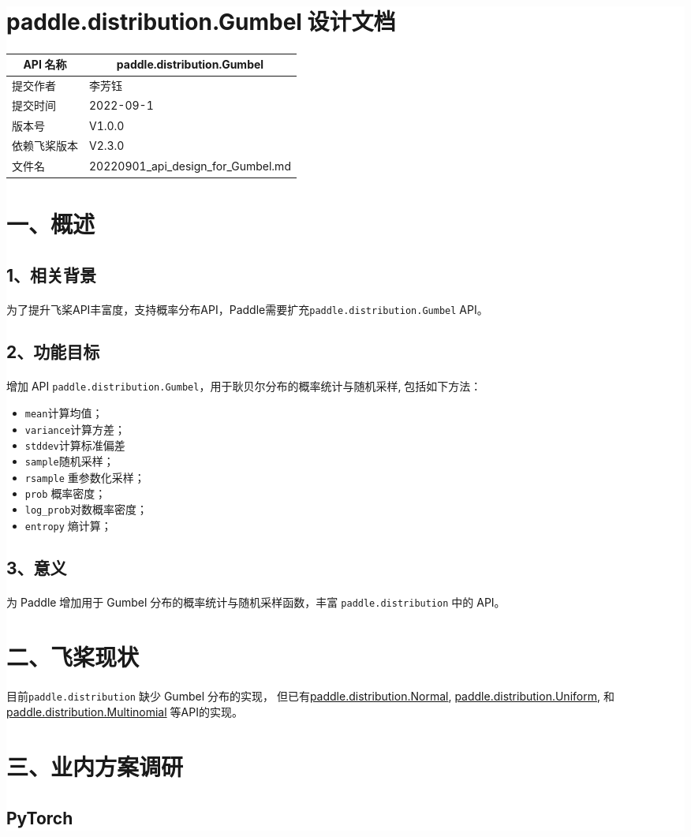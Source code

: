 # paddle.distribution.Gumbel 设计文档

| API 名称     | paddle.distribution.Gumbel        |
| ------------ | ---------------------------------- |
| 提交作者     | 李芳钰 |
| 提交时间     | 2022-09-1                         |
| 版本号       | V1.0.0                             |
| 依赖飞桨版本 | V2.3.0                             |
| 文件名       | 20220901_api_design_for_Gumbel.md     |

# 一、概述

## 1、相关背景

为了提升飞桨API丰富度，支持概率分布API，Paddle需要扩充`paddle.distribution.Gumbel` API。

## 2、功能目标

增加 API `paddle.distribution.Gumbel`，用于耿贝尔分布的概率统计与随机采样, 包括如下方法：

- `mean`计算均值；
- `variance`计算方差；
- `stddev`计算标准偏差
- `sample`随机采样；
- `rsample` 重参数化采样；
- `prob` 概率密度；
- `log_prob`对数概率密度；
- `entropy` 熵计算；

## 3、意义

为 Paddle 增加用于 Gumbel 分布的概率统计与随机采样函数，丰富 `paddle.distribution` 中的 API。

# 二、飞桨现状
目前`paddle.distribution` 缺少 Gumbel 分布的实现，
但已有[paddle.distribution.Normal](https://github.com/PaddlePaddle/Paddle/blob/develop/python/paddle/distribution/normal.py), [paddle.distribution.Uniform](https://github.com/PaddlePaddle/Paddle/blob/develop/python/paddle/distribution/uniform.py), 和 [paddle.distribution.Multinomial](https://github.com/PaddlePaddle/Paddle/blob/develop/python/paddle/distribution/multinomial.py) 等API的实现。

# 三、业内方案调研

## PyTorch
